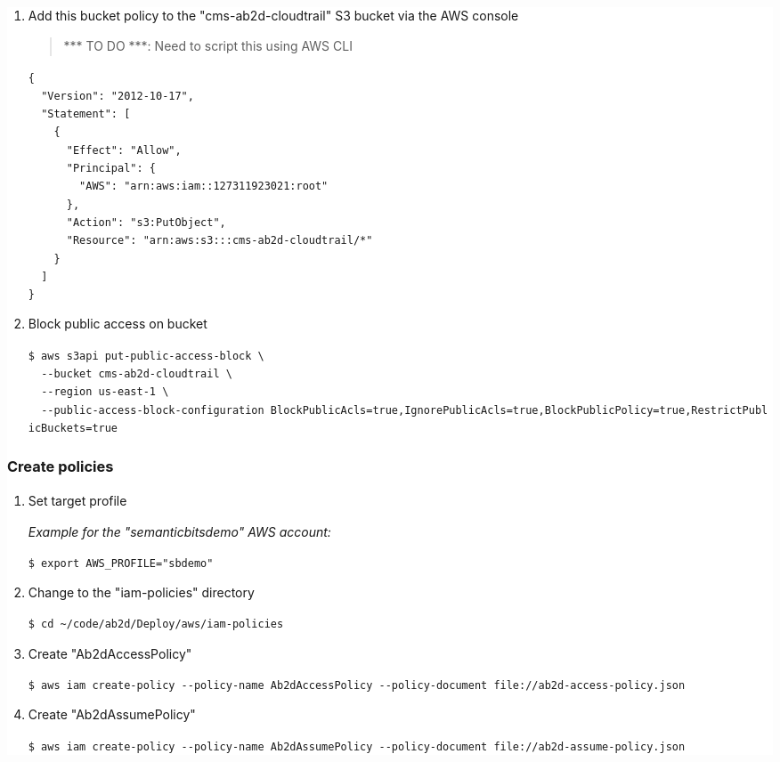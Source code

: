 1. Add this bucket policy to the "cms-ab2d-cloudtrail" S3 bucket via the AWS console

   > *** TO DO ***: Need to script this using AWS CLI

   ```
   {
     "Version": "2012-10-17",
     "Statement": [
       {
         "Effect": "Allow",
         "Principal": {
           "AWS": "arn:aws:iam::127311923021:root"
         },
         "Action": "s3:PutObject",
         "Resource": "arn:aws:s3:::cms-ab2d-cloudtrail/*"
       }
     ]
   }
   ```

1. Block public access on bucket

   ```ShellSession
   $ aws s3api put-public-access-block \
     --bucket cms-ab2d-cloudtrail \
     --region us-east-1 \
     --public-access-block-configuration BlockPublicAcls=true,IgnorePublicAcls=true,BlockPublicPolicy=true,RestrictPublicBuckets=true
   ```

### Create policies

1. Set target profile

   *Example for the "semanticbitsdemo" AWS account:*
   
   ```ShellSession
   $ export AWS_PROFILE="sbdemo"
   ```

1. Change to the "iam-policies" directory

   ```ShellSession
   $ cd ~/code/ab2d/Deploy/aws/iam-policies
   ```

1. Create "Ab2dAccessPolicy"

   ```ShellSession
   $ aws iam create-policy --policy-name Ab2dAccessPolicy --policy-document file://ab2d-access-policy.json
   ```

1. Create "Ab2dAssumePolicy"

   ```ShellSession
   $ aws iam create-policy --policy-name Ab2dAssumePolicy --policy-document file://ab2d-assume-policy.json
   ```
